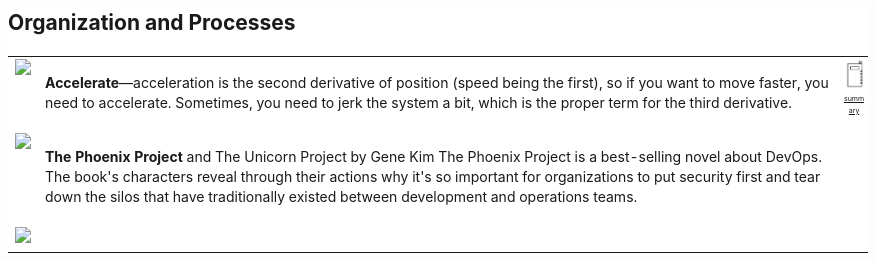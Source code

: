 </a>
</td>
</tr>

</table>

## Organization and Processes


<table>
<tr>
<td class="icon-container">
<img src="assets/images/books/accelerate.jpeg" class="book">
</td>
<td>

<b>Accelerate</b>—acceleration is the second derivative of position (speed being the first), so if you want to move
faster, you need to accelerate. Sometimes, you need to jerk the system a bit, which is the proper term for the third derivative.
</td>
<td style="font-size: 50%; line-height: 12px; text-align: center">
<div>
<a target="_blank" href="https://obren.io/tools/catalogs/?id=design-tactics-high-performing-technology-organizations">
<img src="assets/icons/notes.png" class="icon"><div>summary</div>
</a>
</div>
</td>
</tr>

<tr>
<td class="icon-container">
<img src="assets/images/books/the-phoenix-project.jpeg" class="book">
</td>
<td>

<b>The Phoenix Project</b> and The Unicorn Project by Gene Kim The Phoenix Project is a best-selling novel about DevOps.
The book's characters reveal through their actions why it's so important for organizations to put security first and
tear down the silos that have traditionally existed between development and operations teams.
</td>
</tr>

<tr>
<td class="icon-container">
<img src="assets/images/books/cd.jpeg" class="book">
</td>
<td>
